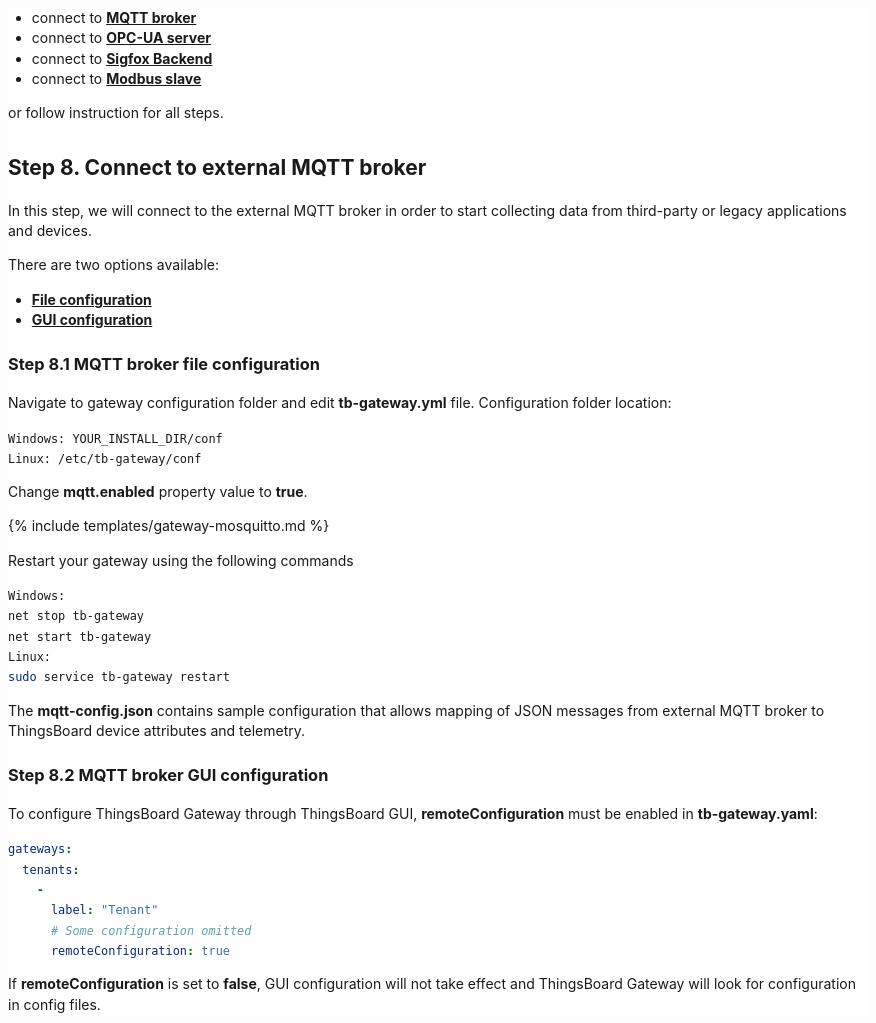  - connect to [**MQTT broker**](/docs/iot-gateway/getting-started/#step-8-connect-to-external-mqtt-broker)
 - connect to [**OPC-UA server**](/docs/iot-gateway/getting-started/#step-9-connect-to-external-opc-ua-server) 
 - connect to [**Sigfox Backend**](/docs/iot-gateway/getting-started/#step-10-connect-to-sigfox-backend)
 - connect to [**Modbus slave**](/docs/iot-gateway/getting-started/#step-11-connect-to-modbus-slave)

or follow instruction for all steps.
  
## Step 8. Connect to external MQTT broker

In this step, we will connect to the external MQTT broker in order to start collecting data from third-party or legacy applications and devices.

There are two options available:

 - [**File configuration**](/docs/iot-gateway/getting-started/#step-81-mqtt-broker-file-configuration)
 - [**GUI configuration**](/docs/iot-gateway/getting-started/#step-82-mqtt-broker-gui-configuration)


### Step 8.1 MQTT broker file configuration
 
Navigate to gateway configuration folder and edit **tb-gateway.yml** file.
Configuration folder location:

```bash
Windows: YOUR_INSTALL_DIR/conf
Linux: /etc/tb-gateway/conf
```

Change **mqtt.enabled** property value to **true**.

{% include templates/gateway-mosquitto.md %}

Restart your gateway using the following commands

```bash
Windows: 
net stop tb-gateway
net start tb-gateway
Linux: 
sudo service tb-gateway restart
```

The **mqtt-config.json** contains sample configuration that allows mapping of JSON messages from external MQTT broker to ThingsBoard device attributes and telemetry.

### Step 8.2 MQTT broker GUI configuration

To configure ThingsBoard Gateway through ThingsBoard GUI, **remoteConfiguration** must be enabled in **tb-gateway.yaml**:

```yaml
gateways:
  tenants:
    -
      label: "Tenant"
      # Some configuration omitted
      remoteConfiguration: true
```
If **remoteConfiguration** is set to **false**, GUI configuration will not take effect and ThingsBoard Gateway will look for configuration in config files. 
